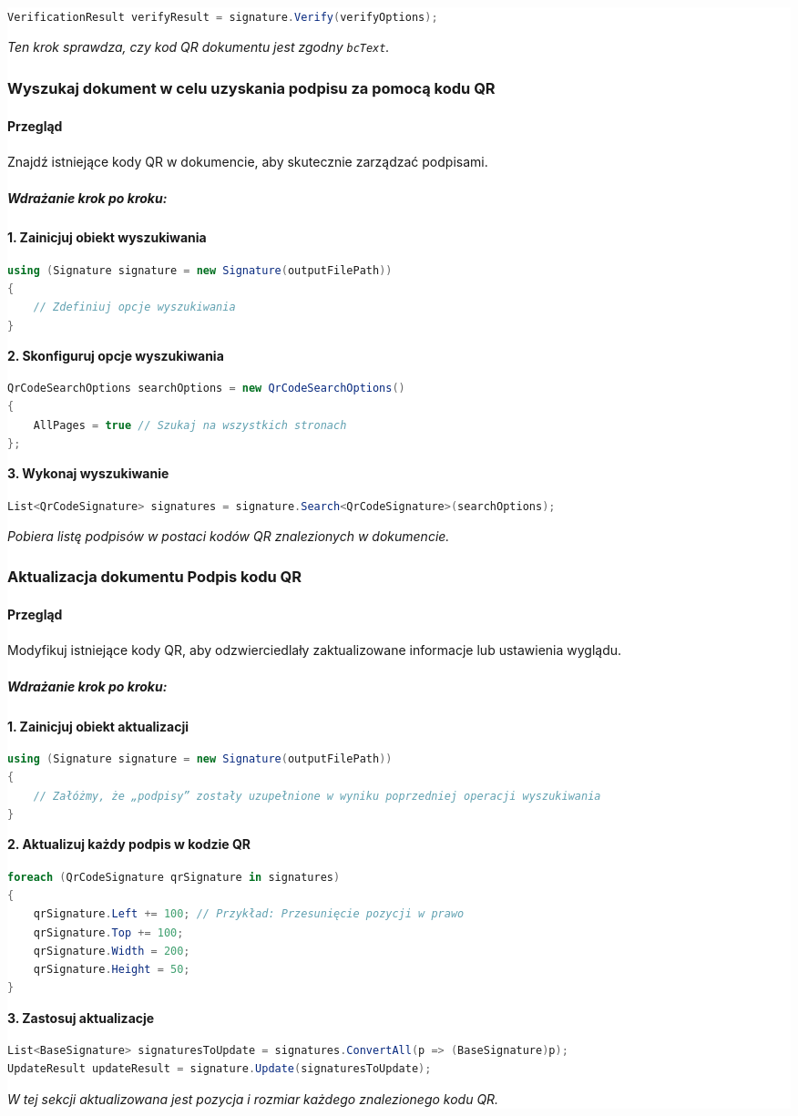 ```csharp
VerificationResult verifyResult = signature.Verify(verifyOptions);
```
*Ten krok sprawdza, czy kod QR dokumentu jest zgodny `bcText`.*

### Wyszukaj dokument w celu uzyskania podpisu za pomocą kodu QR

#### Przegląd
Znajdź istniejące kody QR w dokumencie, aby skutecznie zarządzać podpisami.

##### Wdrażanie krok po kroku:
**1. Zainicjuj obiekt wyszukiwania**
```csharp
using (Signature signature = new Signature(outputFilePath))
{
    // Zdefiniuj opcje wyszukiwania
}
```
**2. Skonfiguruj opcje wyszukiwania**
```csharp
QrCodeSearchOptions searchOptions = new QrCodeSearchOptions()
{
    AllPages = true // Szukaj na wszystkich stronach
};
```
**3. Wykonaj wyszukiwanie**
```csharp
List<QrCodeSignature> signatures = signature.Search<QrCodeSignature>(searchOptions);
```
*Pobiera listę podpisów w postaci kodów QR znalezionych w dokumencie.*

### Aktualizacja dokumentu Podpis kodu QR

#### Przegląd
Modyfikuj istniejące kody QR, aby odzwierciedlały zaktualizowane informacje lub ustawienia wyglądu.

##### Wdrażanie krok po kroku:
**1. Zainicjuj obiekt aktualizacji**
```csharp
using (Signature signature = new Signature(outputFilePath))
{
    // Załóżmy, że „podpisy” zostały uzupełnione w wyniku poprzedniej operacji wyszukiwania
}
```
**2. Aktualizuj każdy podpis w kodzie QR**
```csharp
foreach (QrCodeSignature qrSignature in signatures)
{
    qrSignature.Left += 100; // Przykład: Przesunięcie pozycji w prawo
    qrSignature.Top += 100;
    qrSignature.Width = 200;
    qrSignature.Height = 50;
}
```
**3. Zastosuj aktualizacje**
```csharp
List<BaseSignature> signaturesToUpdate = signatures.ConvertAll(p => (BaseSignature)p);
UpdateResult updateResult = signature.Update(signaturesToUpdate);
```
*W tej sekcji aktualizowana jest pozycja i rozmiar każdego znalezionego kodu QR.*
